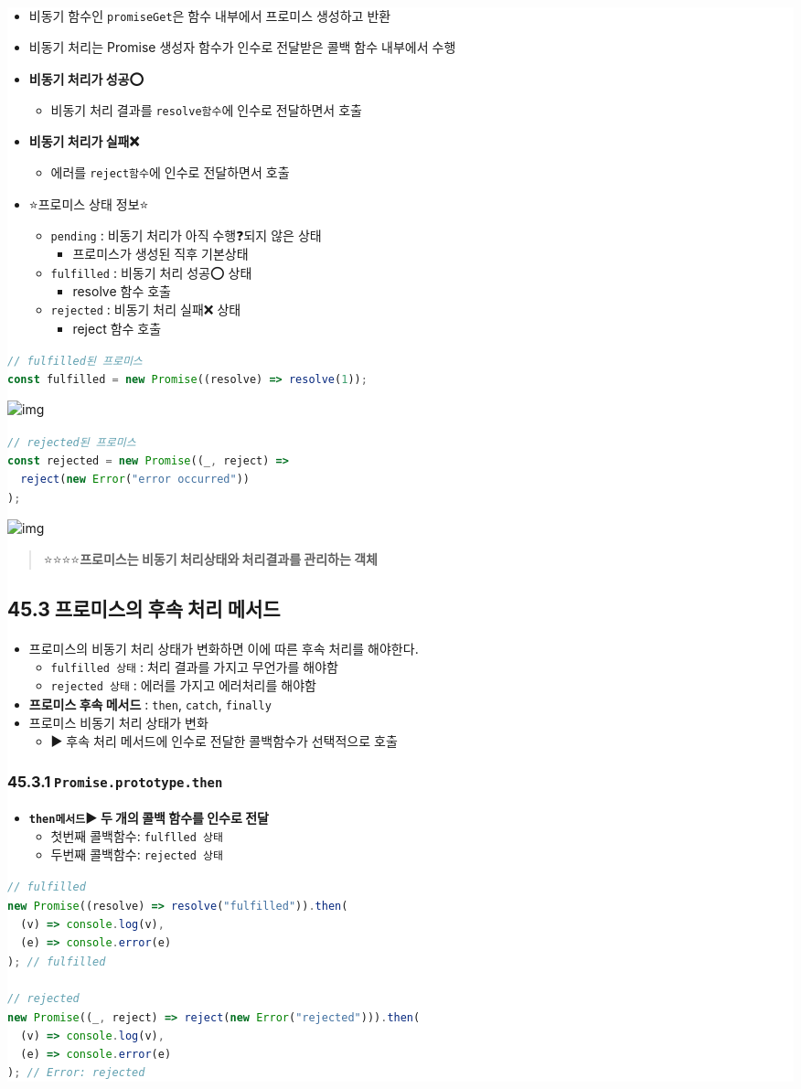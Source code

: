 - 비동기 함수인 `promiseGet`은 함수 내부에서 프로미스 생성하고 반환
- 비동기 처리는 Promise 생성자 함수가 인수로 전달받은 콜백 함수 내부에서 수행
- **비동기 처리가 성공⭕️**
  - 비동기 처리 결과를 `resolve함수`에 인수로 전달하면서 호출
- **비동기 처리가 실패❌**

  - 에러를 `reject함수`에 인수로 전달하면서 호출

- ⭐️프로미스 상태 정보⭐️
  - `pending` : 비동기 처리가 아직 수행❓되지 않은 상태
    - 프로미스가 생성된 직후 기본상태
  - `fulfilled` : 비동기 처리 성공⭕️ 상태
    - resolve 함수 호출
  - `rejected` : 비동기 처리 실패❌ 상태
    - reject 함수 호출

```javascript
// fulfilled된 프로미스
const fulfilled = new Promise((resolve) => resolve(1));
```

![img](https://user-images.githubusercontent.com/95831345/214024763-bb95927c-be04-47a1-9236-9f214b2d954a.png)

```javascript
// rejected된 프로미스
const rejected = new Promise((_, reject) =>
  reject(new Error("error occurred"))
);
```

![img](https://user-images.githubusercontent.com/95831345/214025088-276c459a-b23a-4767-8844-c7e7bba0f323.png)

> ⭐️⭐️⭐️⭐️**프로미스는 비동기 처리상태와 처리결과를 관리하는 객체**

## 45.3 프로미스의 후속 처리 메서드

- 프로미스의 비동기 처리 상태가 변화하면 이에 따른 후속 처리를 해야한다.
  - `fulfilled 상태` : 처리 결과를 가지고 무언가를 해야함
  - `rejected 상태` : 에러를 가지고 에러처리를 해야함
- **프로미스 후속 메서드** : `then`, `catch`, `finally`
- 프로미스 비동기 처리 상태가 변화
  - ▶️ 후속 처리 메서드에 인수로 전달한 콜백함수가 선택적으로 호출

### 45.3.1 `Promise.prototype.then`

- **`then메서드`▶️ 두 개의 콜백 함수를 인수로 전달**
  - 첫번째 콜백함수: `fulflled 상태`
  - 두번째 콜백함수: `rejected 상태`

```javascript
// fulfilled
new Promise((resolve) => resolve("fulfilled")).then(
  (v) => console.log(v),
  (e) => console.error(e)
); // fulfilled

// rejected
new Promise((_, reject) => reject(new Error("rejected"))).then(
  (v) => console.log(v),
  (e) => console.error(e)
); // Error: rejected
```
